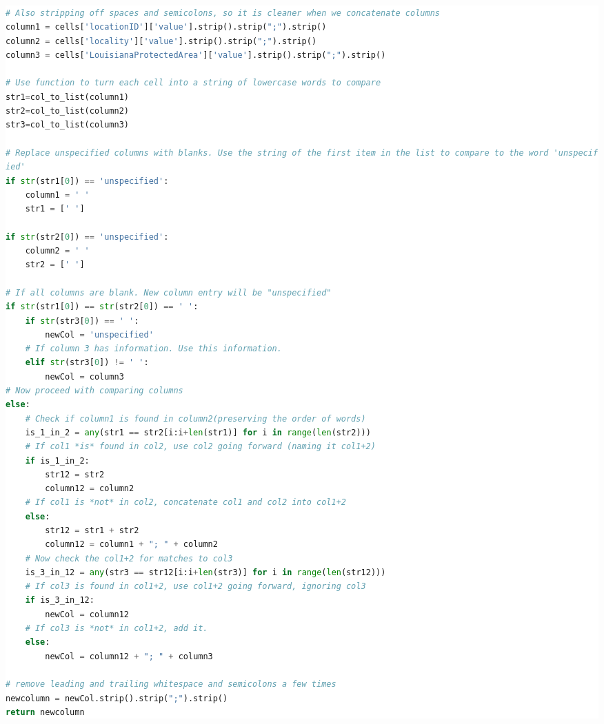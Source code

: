 ```python
# Also stripping off spaces and semicolons, so it is cleaner when we concatenate columns
column1 = cells['locationID']['value'].strip().strip(";").strip()
column2 = cells['locality']['value'].strip().strip(";").strip()
column3 = cells['LouisianaProtectedArea']['value'].strip().strip(";").strip()

# Use function to turn each cell into a string of lowercase words to compare
str1=col_to_list(column1)
str2=col_to_list(column2)
str3=col_to_list(column3)

# Replace unspecified columns with blanks. Use the string of the first item in the list to compare to the word 'unspecified'
if str(str1[0]) == 'unspecified':
    column1 = ' '
    str1 = [' ']

if str(str2[0]) == 'unspecified':
    column2 = ' '
    str2 = [' ']

# If all columns are blank. New column entry will be "unspecified"
if str(str1[0]) == str(str2[0]) == ' ':
    if str(str3[0]) == ' ':
        newCol = 'unspecified'
    # If column 3 has information. Use this information.
    elif str(str3[0]) != ' ':
        newCol = column3
# Now proceed with comparing columns
else:
    # Check if column1 is found in column2(preserving the order of words)
    is_1_in_2 = any(str1 == str2[i:i+len(str1)] for i in range(len(str2)))
    # If col1 *is* found in col2, use col2 going forward (naming it col1+2)
    if is_1_in_2:
        str12 = str2
        column12 = column2
    # If col1 is *not* in col2, concatenate col1 and col2 into col1+2
    else:
        str12 = str1 + str2
        column12 = column1 + "; " + column2
    # Now check the col1+2 for matches to col3
    is_3_in_12 = any(str3 == str12[i:i+len(str3)] for i in range(len(str12)))
    # If col3 is found in col1+2, use col1+2 going forward, ignoring col3
    if is_3_in_12:
        newCol = column12
    # If col3 is *not* in col1+2, add it.
    else:
        newCol = column12 + "; " + column3

# remove leading and trailing whitespace and semicolons a few times
newcolumn = newCol.strip().strip(";").strip()
return newcolumn
```
